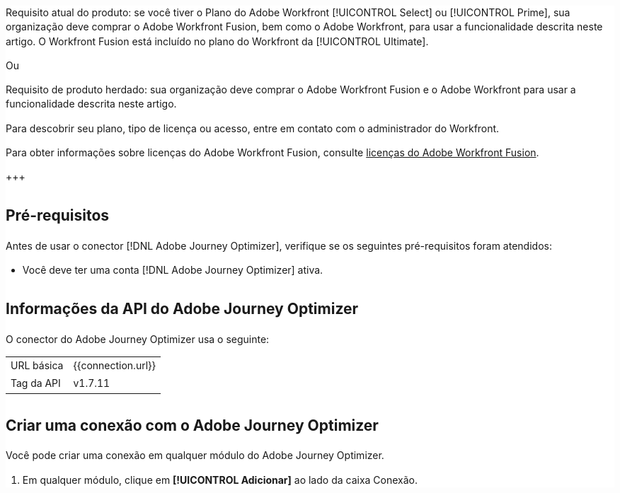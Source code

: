    <p>Requisito atual do produto: se você tiver o Plano do Adobe Workfront [!UICONTROL Select] ou [!UICONTROL Prime], sua organização deve comprar o Adobe Workfront Fusion, bem como o Adobe Workfront, para usar a funcionalidade descrita neste artigo. O Workfront Fusion está incluído no plano do Workfront da [!UICONTROL Ultimate].</p>
   <p>Ou</p>
   <p>Requisito de produto herdado: sua organização deve comprar o Adobe Workfront Fusion e o Adobe Workfront para usar a funcionalidade descrita neste artigo.</p>
   </td>
    </tr>
  </tbody>
</table>


Para descobrir seu plano, tipo de licença ou acesso, entre em contato com o administrador do Workfront.

Para obter informações sobre licenças do Adobe Workfront Fusion, consulte [licenças do Adobe Workfront Fusion](/help/workfront-fusion/set-up-and-manage-workfront-fusion/licensing-operations-overview/license-automation-vs-integration.md).

+++

## Pré-requisitos

Antes de usar o conector [!DNL Adobe Journey Optimizer], verifique se os seguintes pré-requisitos foram atendidos:

* Você deve ter uma conta [!DNL Adobe Journey Optimizer] ativa.

## Informações da API do Adobe Journey Optimizer

O conector do Adobe Journey Optimizer usa o seguinte:

<table style="table-layout:auto"> 
 <col> 
 <col> 
 <tbody> 
  <tr> 
   <td role="rowheader">URL básica</td> 
   <td>{{connection.url}}</td> 
  </tr>
  <tr> 
   <td role="rowheader">Tag da API</td> 
   <td>v1.7.11</td> 
  </tr>
 </tbody> 
 </table>

## Criar uma conexão com o Adobe Journey Optimizer

Você pode criar uma conexão em qualquer módulo do Adobe Journey Optimizer.

1. Em qualquer módulo, clique em **[!UICONTROL Adicionar]** ao lado da caixa Conexão.

